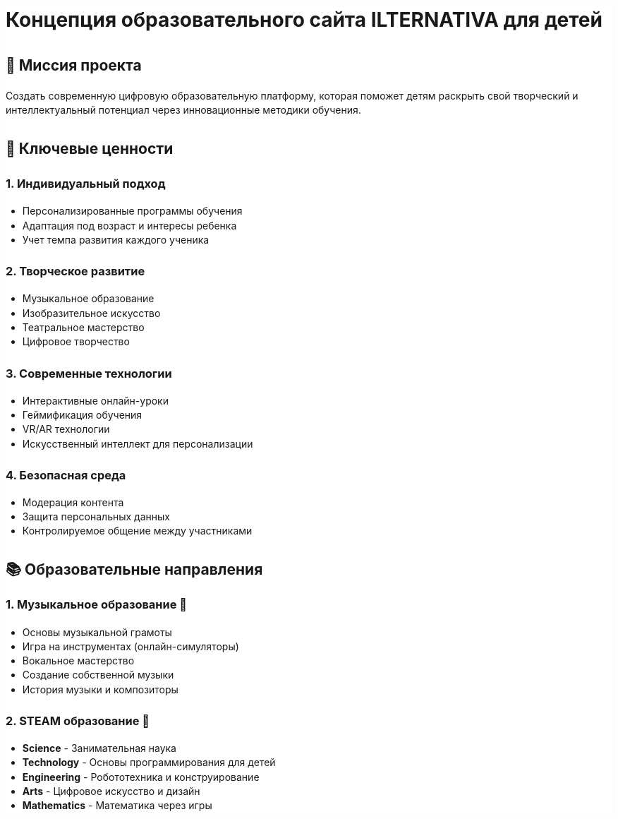 # Концепция образовательного сайта ILTERNATIVA для детей

## 🎯 Миссия проекта
Создать современную цифровую образовательную платформу, которая поможет детям раскрыть свой творческий и интеллектуальный потенциал через инновационные методики обучения.

## 🌟 Ключевые ценности

### 1. **Индивидуальный подход**
- Персонализированные программы обучения
- Адаптация под возраст и интересы ребенка
- Учет темпа развития каждого ученика

### 2. **Творческое развитие**
- Музыкальное образование
- Изобразительное искусство
- Театральное мастерство
- Цифровое творчество

### 3. **Современные технологии**
- Интерактивные онлайн-уроки
- Геймификация обучения
- VR/AR технологии
- Искусственный интеллект для персонализации

### 4. **Безопасная среда**
- Модерация контента
- Защита персональных данных
- Контролируемое общение между участниками

## 📚 Образовательные направления

### 1. **Музыкальное образование** 🎵
- Основы музыкальной грамоты
- Игра на инструментах (онлайн-симуляторы)
- Вокальное мастерство
- Создание собственной музыки
- История музыки и композиторы

### 2. **STEAM образование** 🔬
- **Science** - Занимательная наука
- **Technology** - Основы программирования для детей
- **Engineering** - Робототехника и конструирование
- **Arts** - Цифровое искусство и дизайн
- **Mathematics** - Математика через игры
